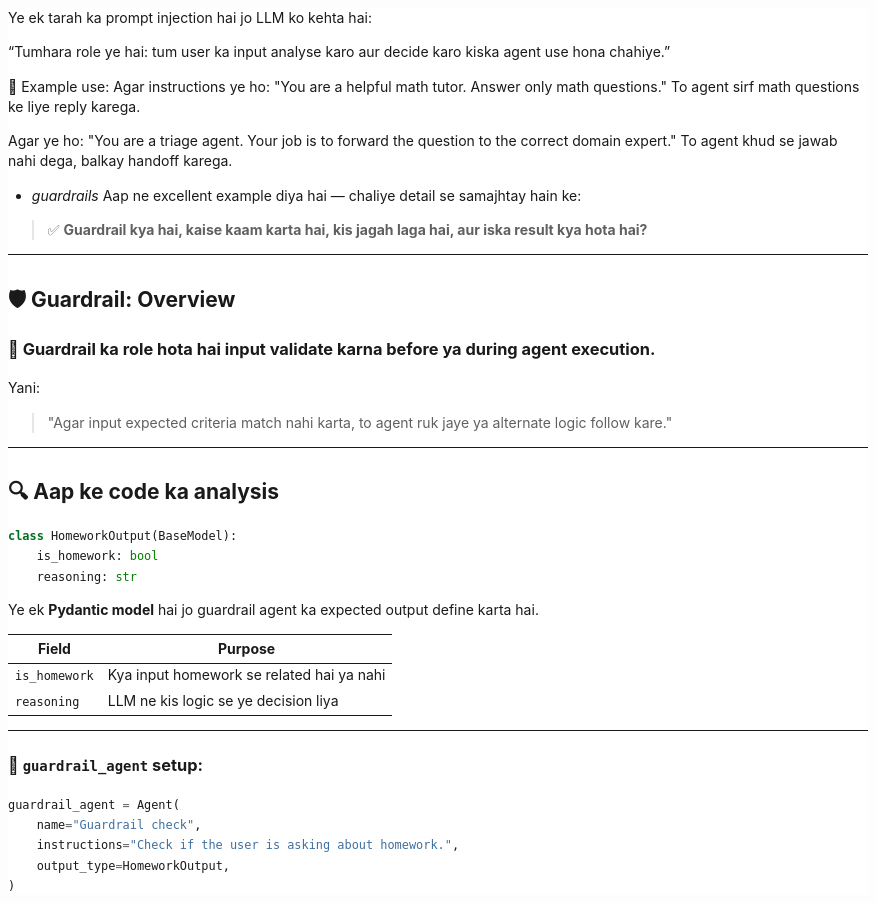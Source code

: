 Ye ek tarah ka prompt injection hai jo LLM ko kehta hai:

“Tumhara role ye hai: tum user ka input analyse karo aur decide karo kiska agent use hona chahiye.”

🧠 Example use:
Agar instructions ye ho:
"You are a helpful math tutor. Answer only math questions."
To agent sirf math questions ke liye reply karega.

Agar ye ho:
"You are a triage agent. Your job is to forward the question to the correct domain expert."
To agent khud se jawab nahi dega, balkay handoff karega.



* *guardrails*
Aap ne excellent example diya hai — chaliye detail se samajhtay hain ke:

> ✅ **Guardrail kya hai, kaise kaam karta hai, kis jagah laga hai, aur iska result kya hota hai?**

---

## 🛡️ Guardrail: Overview

### 🔑 **Guardrail ka role hota hai input validate karna** before ya during agent execution.

Yani:

> "Agar input expected criteria match nahi karta, to agent ruk jaye ya alternate logic follow kare."

---

## 🔍 **Aap ke code ka analysis**

```python
class HomeworkOutput(BaseModel):
    is_homework: bool
    reasoning: str
```

Ye ek **Pydantic model** hai jo guardrail agent ka expected output define karta hai.

| Field         | Purpose                                   |
| ------------- | ----------------------------------------- |
| `is_homework` | Kya input homework se related hai ya nahi |
| `reasoning`   | LLM ne kis logic se ye decision liya      |

---

### 🧠 `guardrail_agent` setup:

```python
guardrail_agent = Agent(
    name="Guardrail check",
    instructions="Check if the user is asking about homework.",
    output_type=HomeworkOutput,
)
```
